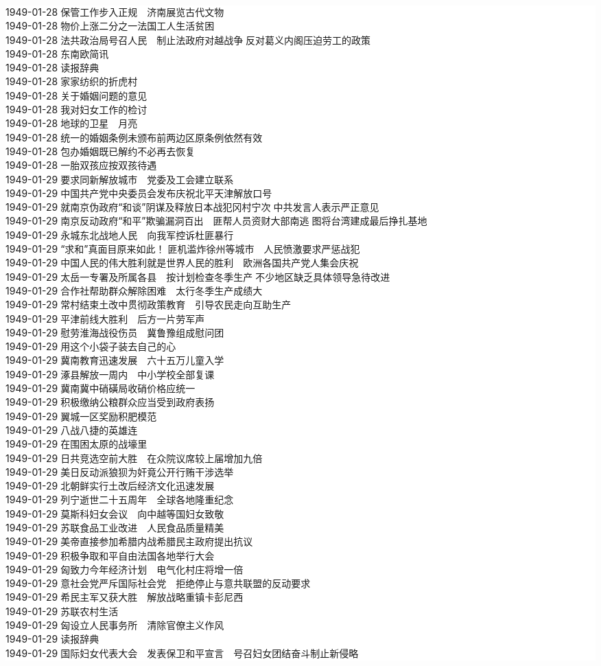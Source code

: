 1949-01-28 保管工作步入正规　济南展览古代文物  
1949-01-28 物价上涨二分之一法国工人生活贫困  
1949-01-28 法共政治局号召人民　制止法政府对越战争  反对葛义内阁压迫劳工的政策  
1949-01-28 东南欧简讯  
1949-01-28 读报辞典  
1949-01-28 家家纺织的折虎村  
1949-01-28 关于婚姻问题的意见  
1949-01-28 我对妇女工作的检讨  
1949-01-28 地球的卫星　月亮  
1949-01-28 统一的婚姻条例未颁布前两边区原条例依然有效  
1949-01-28 包办婚姻既已解约不必再去恢复  
1949-01-28 一胎双孩应按双孩待遇  
1949-01-29 要求同新解放城市　党委及工会建立联系  
1949-01-29 中国共产党中央委员会发布庆祝北平天津解放口号  
1949-01-29 就南京伪政府“和谈”阴谋及释放日本战犯冈村宁次  中共发言人表示严正意见  
1949-01-29 南京反动政府“和平”欺骗漏洞百出　匪帮人员资财大部南逃  图将台湾建成最后挣扎基地  
1949-01-29 永城东北战地人民　向我军控诉杜匪暴行  
1949-01-29 “求和”真面目原来如此！  匪机滥炸徐州等城市　人民愤激要求严惩战犯  
1949-01-29 中国人民的伟大胜利就是世界人民的胜利　欧洲各国共产党人集会庆祝  
1949-01-29 太岳一专署及所属各县　按计划检查冬季生产  不少地区缺乏具体领导急待改进  
1949-01-29 合作社帮助群众解除困难　太行冬季生产成绩大  
1949-01-29 常村结束土改中贯彻政策教育　引导农民走向互助生产  
1949-01-29 平津前线大胜利　后方一片劳军声  
1949-01-29 慰劳淮海战役伤员　冀鲁豫组成慰问团  
1949-01-29 用这个小袋子装去自己的心  
1949-01-29 冀南教育迅速发展　六十五万儿童入学  
1949-01-29 涿县解放一周内　中小学校全部复课  
1949-01-29 冀南冀中硝磺局收硝价格应统一  
1949-01-29 积极缴纳公粮群众应当受到政府表扬  
1949-01-29 翼城一区奖励积肥模范  
1949-01-29 八战八捷的英雄连  
1949-01-29 在围困太原的战壕里  
1949-01-29 日共竞选空前大胜　在众院议席较上届增加九倍  
1949-01-29 美日反动派狼狈为奸竟公开行贿干涉选举  
1949-01-29 北朝鲜实行土改后经济文化迅速发展  
1949-01-29 列宁逝世二十五周年　全球各地隆重纪念  
1949-01-29 莫斯科妇女会议　向中越等国妇女致敬  
1949-01-29 苏联食品工业改进　人民食品质量精美  
1949-01-29 美帝直接参加希腊内战希腊民主政府提出抗议  
1949-01-29 积极争取和平自由法国各地举行大会  
1949-01-29 匈致力今年经济计划　电气化村庄将增一倍  
1949-01-29 意社会党严斥国际社会党　拒绝停止与意共联盟的反动要求  
1949-01-29 希民主军又获大胜　解放战略重镇卡彭尼西  
1949-01-29 苏联农村生活  
1949-01-29 匈设立人民事务所　清除官僚主义作风  
1949-01-29 读报辞典  
1949-01-29 国际妇女代表大会　发表保卫和平宣言　号召妇女团结奋斗制止新侵略  
